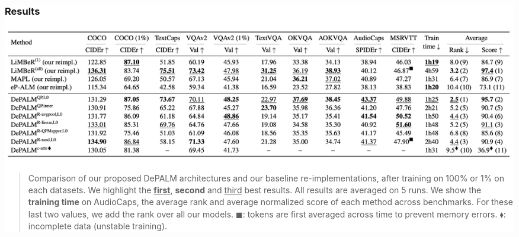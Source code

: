 ### Results

<center><img src="figures/results.png" alt="depalm mechanism" width="900"/></center>

> Comparison of our proposed DePALM architectures and our baseline re-implementations, after training on 100\% or 1\% on each datasets. We highlight the **<u>first</u>**, **second** and <u>third</u> best results. All results are averaged on 5 runs.
> We show the **training time** on AudioCaps, the average rank and average normalized score of each method across benchmarks. For these last two values, we add the rank over all our models.
> $\blacksquare$: tokens are first averaged across time to prevent memory errors.
> $\blacklozenge$: incomplete data (unstable training).
